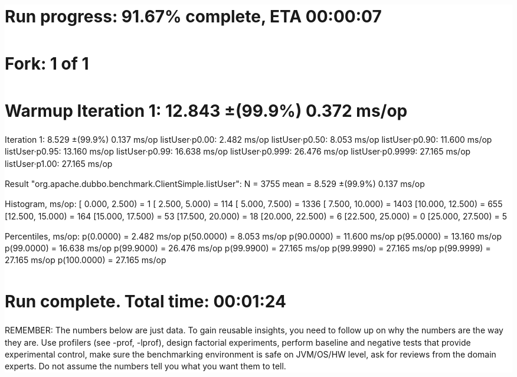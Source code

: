 # Run progress: 91.67% complete, ETA 00:00:07
# Fork: 1 of 1
# Warmup Iteration   1: 12.843 ±(99.9%) 0.372 ms/op
Iteration   1: 8.529 ±(99.9%) 0.137 ms/op
                 listUser·p0.00:   2.482 ms/op
                 listUser·p0.50:   8.053 ms/op
                 listUser·p0.90:   11.600 ms/op
                 listUser·p0.95:   13.160 ms/op
                 listUser·p0.99:   16.638 ms/op
                 listUser·p0.999:  26.476 ms/op
                 listUser·p0.9999: 27.165 ms/op
                 listUser·p1.00:   27.165 ms/op



Result "org.apache.dubbo.benchmark.ClientSimple.listUser":
  N = 3755
  mean =      8.529 ±(99.9%) 0.137 ms/op

  Histogram, ms/op:
    [ 0.000,  2.500) = 1 
    [ 2.500,  5.000) = 114 
    [ 5.000,  7.500) = 1336 
    [ 7.500, 10.000) = 1403 
    [10.000, 12.500) = 655 
    [12.500, 15.000) = 164 
    [15.000, 17.500) = 53 
    [17.500, 20.000) = 18 
    [20.000, 22.500) = 6 
    [22.500, 25.000) = 0 
    [25.000, 27.500) = 5 

  Percentiles, ms/op:
      p(0.0000) =      2.482 ms/op
     p(50.0000) =      8.053 ms/op
     p(90.0000) =     11.600 ms/op
     p(95.0000) =     13.160 ms/op
     p(99.0000) =     16.638 ms/op
     p(99.9000) =     26.476 ms/op
     p(99.9900) =     27.165 ms/op
     p(99.9990) =     27.165 ms/op
     p(99.9999) =     27.165 ms/op
    p(100.0000) =     27.165 ms/op


# Run complete. Total time: 00:01:24

REMEMBER: The numbers below are just data. To gain reusable insights, you need to follow up on
why the numbers are the way they are. Use profilers (see -prof, -lprof), design factorial
experiments, perform baseline and negative tests that provide experimental control, make sure
the benchmarking environment is safe on JVM/OS/HW level, ask for reviews from the domain experts.
Do not assume the numbers tell you what you want them to tell.
